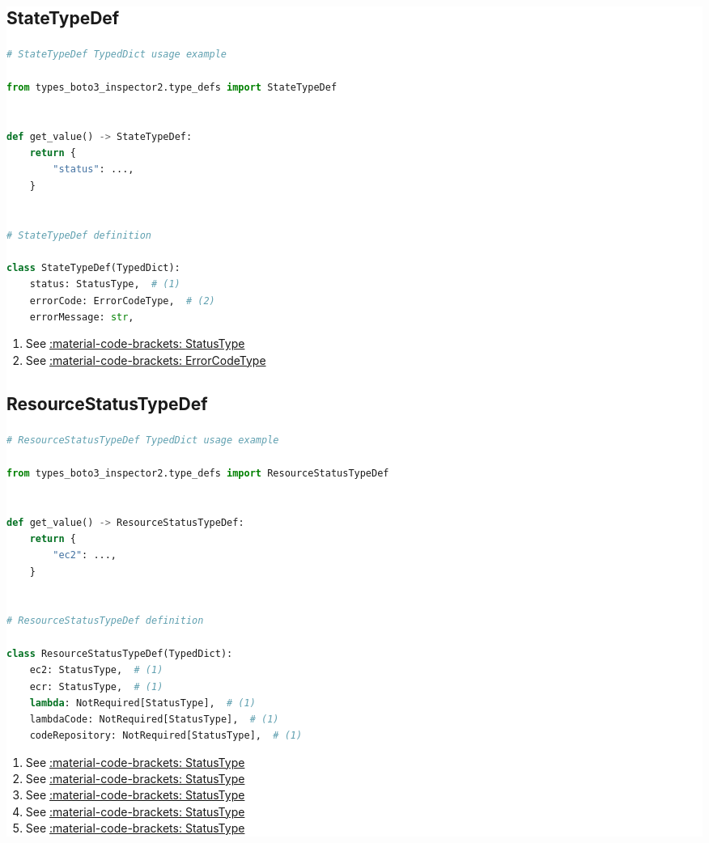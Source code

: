 ## StateTypeDef

```python
# StateTypeDef TypedDict usage example

from types_boto3_inspector2.type_defs import StateTypeDef


def get_value() -> StateTypeDef:
    return {
        "status": ...,
    }


# StateTypeDef definition

class StateTypeDef(TypedDict):
    status: StatusType,  # (1)
    errorCode: ErrorCodeType,  # (2)
    errorMessage: str,
```

1. See [:material-code-brackets: StatusType](./literals.md#statustype)
2. See [:material-code-brackets: ErrorCodeType](./literals.md#errorcodetype)

## ResourceStatusTypeDef

```python
# ResourceStatusTypeDef TypedDict usage example

from types_boto3_inspector2.type_defs import ResourceStatusTypeDef


def get_value() -> ResourceStatusTypeDef:
    return {
        "ec2": ...,
    }


# ResourceStatusTypeDef definition

class ResourceStatusTypeDef(TypedDict):
    ec2: StatusType,  # (1)
    ecr: StatusType,  # (1)
    lambda: NotRequired[StatusType],  # (1)
    lambdaCode: NotRequired[StatusType],  # (1)
    codeRepository: NotRequired[StatusType],  # (1)
```

1. See [:material-code-brackets: StatusType](./literals.md#statustype)
2. See [:material-code-brackets: StatusType](./literals.md#statustype)
3. See [:material-code-brackets: StatusType](./literals.md#statustype)
4. See [:material-code-brackets: StatusType](./literals.md#statustype)
5. See [:material-code-brackets: StatusType](./literals.md#statustype)
